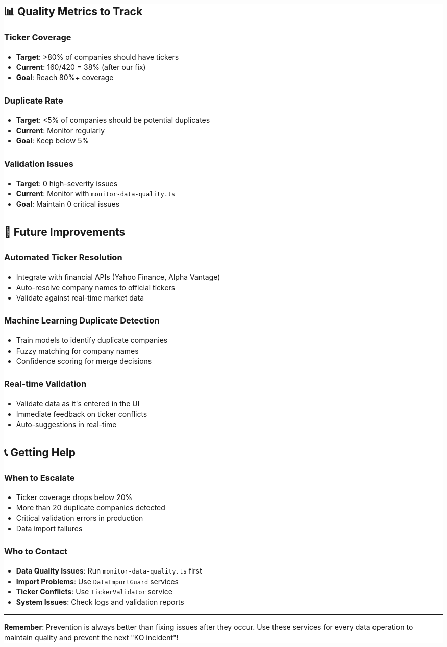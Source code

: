 ## 📊 Quality Metrics to Track

### **Ticker Coverage**
- **Target**: >80% of companies should have tickers
- **Current**: 160/420 = 38% (after our fix)
- **Goal**: Reach 80%+ coverage

### **Duplicate Rate**
- **Target**: <5% of companies should be potential duplicates
- **Current**: Monitor regularly
- **Goal**: Keep below 5%

### **Validation Issues**
- **Target**: 0 high-severity issues
- **Current**: Monitor with `monitor-data-quality.ts`
- **Goal**: Maintain 0 critical issues

## 🔮 Future Improvements

### **Automated Ticker Resolution**
- Integrate with financial APIs (Yahoo Finance, Alpha Vantage)
- Auto-resolve company names to official tickers
- Validate against real-time market data

### **Machine Learning Duplicate Detection**
- Train models to identify duplicate companies
- Fuzzy matching for company names
- Confidence scoring for merge decisions

### **Real-time Validation**
- Validate data as it's entered in the UI
- Immediate feedback on ticker conflicts
- Auto-suggestions in real-time

## 📞 Getting Help

### **When to Escalate**
- Ticker coverage drops below 20%
- More than 20 duplicate companies detected
- Critical validation errors in production
- Data import failures

### **Who to Contact**
- **Data Quality Issues**: Run `monitor-data-quality.ts` first
- **Import Problems**: Use `DataImportGuard` services
- **Ticker Conflicts**: Use `TickerValidator` service
- **System Issues**: Check logs and validation reports

---

**Remember**: Prevention is always better than fixing issues after they occur. Use these services for every data operation to maintain quality and prevent the next "KO incident"!
